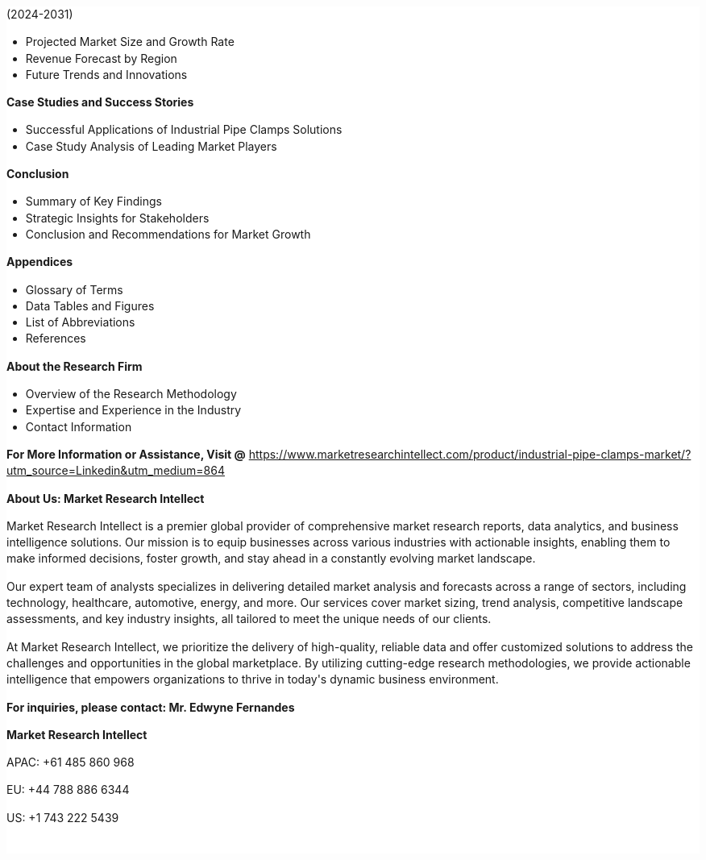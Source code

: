 (2024-2031)</strong></p><ul><li>Projected Market Size and Growth Rate</li><li>Revenue Forecast by Region</li><li>Future Trends and Innovations</li></ul><p><strong>Case Studies and Success Stories</strong></p><ul><li>Successful Applications of Industrial Pipe Clamps Solutions</li><li>Case Study Analysis of Leading Market Players</li></ul><p><strong>Conclusion</strong></p><ul><li>Summary of Key Findings</li><li>Strategic Insights for Stakeholders</li><li>Conclusion and Recommendations for Market Growth</li></ul><p><strong>Appendices</strong></p><ul><li>Glossary of Terms</li><li>Data Tables and Figures</li><li>List of Abbreviations</li><li>References</li></ul><p><strong>About the Research Firm</strong></p><ul><li>Overview of the Research Methodology</li><li>Expertise and Experience in the Industry</li><li>Contact Information</li></ul></div><div class="article-main__content" data-test-id="publishing-text-block"><p><span class="font-[700]"><strong>For More Information or Assistance, Visit @</strong>&nbsp;<a href="https://www.marketresearchintellect.com/product/industrial-pipe-clamps-market/?utm_source=Linkedin&utm_medium=864">https://www.marketresearchintellect.com/product/industrial-pipe-clamps-market/?utm_source=Linkedin&utm_medium=864</a></span></p><p><strong>About Us: Market Research Intellect</strong></p><p>Market Research Intellect is a premier global provider of comprehensive market research reports, data analytics, and business intelligence solutions. Our mission is to equip businesses across various industries with actionable insights, enabling them to make informed decisions, foster growth, and stay ahead in a constantly evolving market landscape.</p><p>Our expert team of analysts specializes in delivering detailed market analysis and forecasts across a range of sectors, including technology, healthcare, automotive, energy, and more. Our services cover market sizing, trend analysis, competitive landscape assessments, and key industry insights, all tailored to meet the unique needs of our clients.</p><p>At Market Research Intellect, we prioritize the delivery of high-quality, reliable data and offer customized solutions to address the challenges and opportunities in the global marketplace. By utilizing cutting-edge research methodologies, we provide actionable intelligence that empowers organizations to thrive in today's dynamic business environment.</p><p><strong>For inquiries, please contact: Mr. Edwyne Fernandes</strong></p><p><strong>Market Research Intellect</strong></p><p>APAC: +61 485 860 968</p><p>EU: +44 788 886 6344</p><p>US: +1 743 222 5439</p></div><div class="article-main__content" data-test-id="publishing-text-block">&nbsp;</div>
